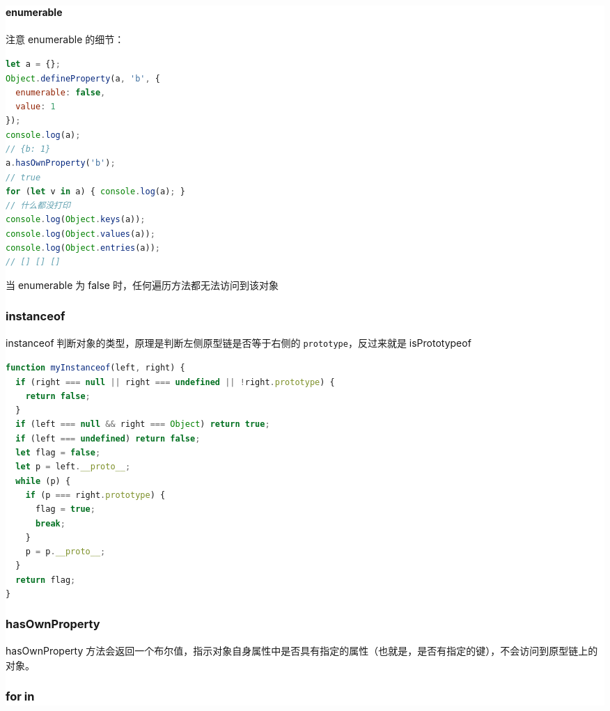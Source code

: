 #### enumerable

注意 enumerable 的细节：

```js
let a = {};
Object.defineProperty(a, 'b', {
  enumerable: false,
  value: 1
});
console.log(a);
// {b: 1}
a.hasOwnProperty('b');
// true
for (let v in a) { console.log(a); }
// 什么都没打印
console.log(Object.keys(a));
console.log(Object.values(a));
console.log(Object.entries(a));
// [] [] []
```

当 enumerable 为 false 时，任何遍历方法都无法访问到该对象

### instanceof

instanceof 判断对象的类型，原理是判断左侧原型链是否等于右侧的 `prototype`，反过来就是 isPrototypeof

```js
function myInstanceof(left, right) {
  if (right === null || right === undefined || !right.prototype) {
    return false;
  }
  if (left === null && right === Object) return true;
  if (left === undefined) return false;
  let flag = false;
  let p = left.__proto__;
  while (p) {
    if (p === right.prototype) {
      flag = true;
      break;
    }
    p = p.__proto__;
  }
  return flag;
}
```

### hasOwnProperty

hasOwnProperty 方法会返回一个布尔值，指示对象自身属性中是否具有指定的属性（也就是，是否有指定的键），不会访问到原型链上的对象。

### for in
